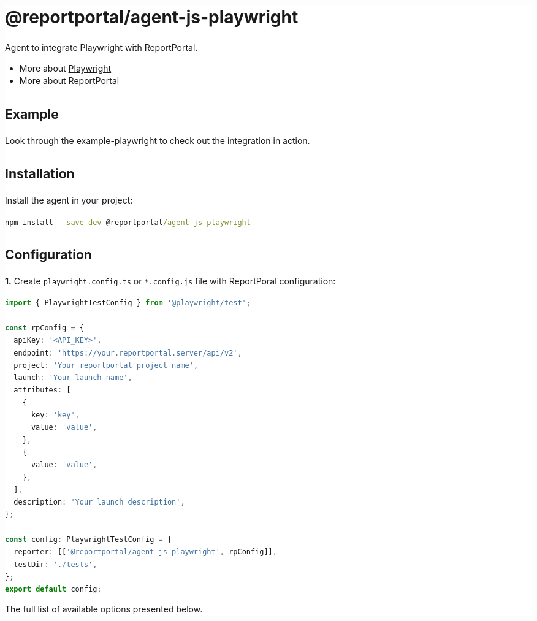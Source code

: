 # @reportportal/agent-js-playwright

Agent to integrate Playwright with ReportPortal.

- More about [Playwright](https://playwright.dev/)
- More about [ReportPortal](http://reportportal.io/)

## Example

Look through the [example-playwright](https://github.com/reportportal/examples-js/tree/main/example-playwright) to check out the integration in action.

## Installation

Install the agent in your project:

```cmd
npm install --save-dev @reportportal/agent-js-playwright
```

## Configuration

**1.** Create `playwright.config.ts` or `*.config.js` file with ReportPoral configuration:

```typescript
import { PlaywrightTestConfig } from '@playwright/test';

const rpConfig = {
  apiKey: '<API_KEY>',
  endpoint: 'https://your.reportportal.server/api/v2',
  project: 'Your reportportal project name',
  launch: 'Your launch name',
  attributes: [
    {
      key: 'key',
      value: 'value',
    },
    {
      value: 'value',
    },
  ],
  description: 'Your launch description',
};

const config: PlaywrightTestConfig = {
  reporter: [['@reportportal/agent-js-playwright', rpConfig]],
  testDir: './tests',
};
export default config;
```

The full list of available options presented below.
